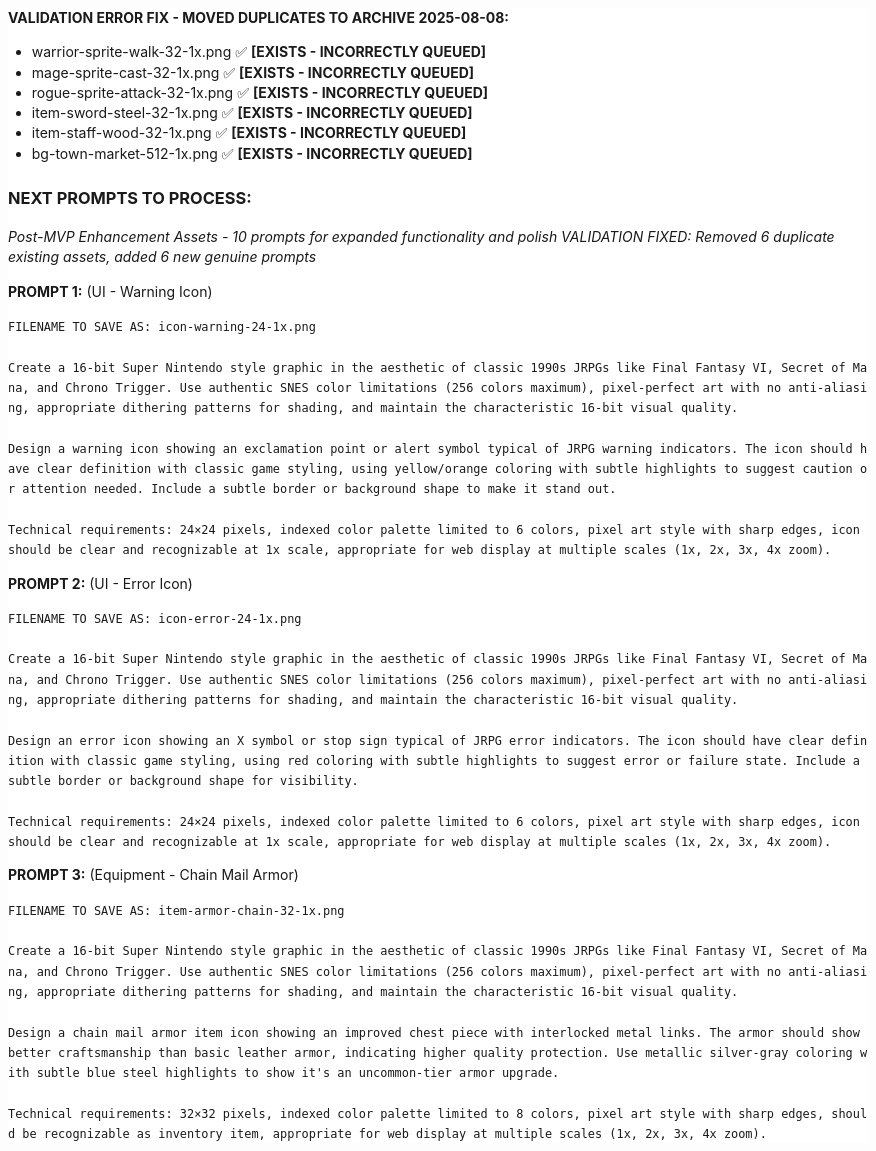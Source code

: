 **VALIDATION ERROR FIX - MOVED DUPLICATES TO ARCHIVE 2025-08-08:**
- warrior-sprite-walk-32-1x.png ✅ **[EXISTS - INCORRECTLY QUEUED]**
- mage-sprite-cast-32-1x.png ✅ **[EXISTS - INCORRECTLY QUEUED]**
- rogue-sprite-attack-32-1x.png ✅ **[EXISTS - INCORRECTLY QUEUED]**
- item-sword-steel-32-1x.png ✅ **[EXISTS - INCORRECTLY QUEUED]**
- item-staff-wood-32-1x.png ✅ **[EXISTS - INCORRECTLY QUEUED]**
- bg-town-market-512-1x.png ✅ **[EXISTS - INCORRECTLY QUEUED]**

### NEXT PROMPTS TO PROCESS:
*Post-MVP Enhancement Assets - 10 prompts for expanded functionality and polish*
*VALIDATION FIXED: Removed 6 duplicate existing assets, added 6 new genuine prompts*

**PROMPT 1:** (UI - Warning Icon)
```
FILENAME TO SAVE AS: icon-warning-24-1x.png

Create a 16-bit Super Nintendo style graphic in the aesthetic of classic 1990s JRPGs like Final Fantasy VI, Secret of Mana, and Chrono Trigger. Use authentic SNES color limitations (256 colors maximum), pixel-perfect art with no anti-aliasing, appropriate dithering patterns for shading, and maintain the characteristic 16-bit visual quality.

Design a warning icon showing an exclamation point or alert symbol typical of JRPG warning indicators. The icon should have clear definition with classic game styling, using yellow/orange coloring with subtle highlights to suggest caution or attention needed. Include a subtle border or background shape to make it stand out.

Technical requirements: 24×24 pixels, indexed color palette limited to 6 colors, pixel art style with sharp edges, icon should be clear and recognizable at 1x scale, appropriate for web display at multiple scales (1x, 2x, 3x, 4x zoom).
```

**PROMPT 2:** (UI - Error Icon)
```
FILENAME TO SAVE AS: icon-error-24-1x.png

Create a 16-bit Super Nintendo style graphic in the aesthetic of classic 1990s JRPGs like Final Fantasy VI, Secret of Mana, and Chrono Trigger. Use authentic SNES color limitations (256 colors maximum), pixel-perfect art with no anti-aliasing, appropriate dithering patterns for shading, and maintain the characteristic 16-bit visual quality.

Design an error icon showing an X symbol or stop sign typical of JRPG error indicators. The icon should have clear definition with classic game styling, using red coloring with subtle highlights to suggest error or failure state. Include a subtle border or background shape for visibility.

Technical requirements: 24×24 pixels, indexed color palette limited to 6 colors, pixel art style with sharp edges, icon should be clear and recognizable at 1x scale, appropriate for web display at multiple scales (1x, 2x, 3x, 4x zoom).
```

**PROMPT 3:** (Equipment - Chain Mail Armor)
```
FILENAME TO SAVE AS: item-armor-chain-32-1x.png

Create a 16-bit Super Nintendo style graphic in the aesthetic of classic 1990s JRPGs like Final Fantasy VI, Secret of Mana, and Chrono Trigger. Use authentic SNES color limitations (256 colors maximum), pixel-perfect art with no anti-aliasing, appropriate dithering patterns for shading, and maintain the characteristic 16-bit visual quality.

Design a chain mail armor item icon showing an improved chest piece with interlocked metal links. The armor should show better craftsmanship than basic leather armor, indicating higher quality protection. Use metallic silver-gray coloring with subtle blue steel highlights to show it's an uncommon-tier armor upgrade.

Technical requirements: 32×32 pixels, indexed color palette limited to 8 colors, pixel art style with sharp edges, should be recognizable as inventory item, appropriate for web display at multiple scales (1x, 2x, 3x, 4x zoom).
```